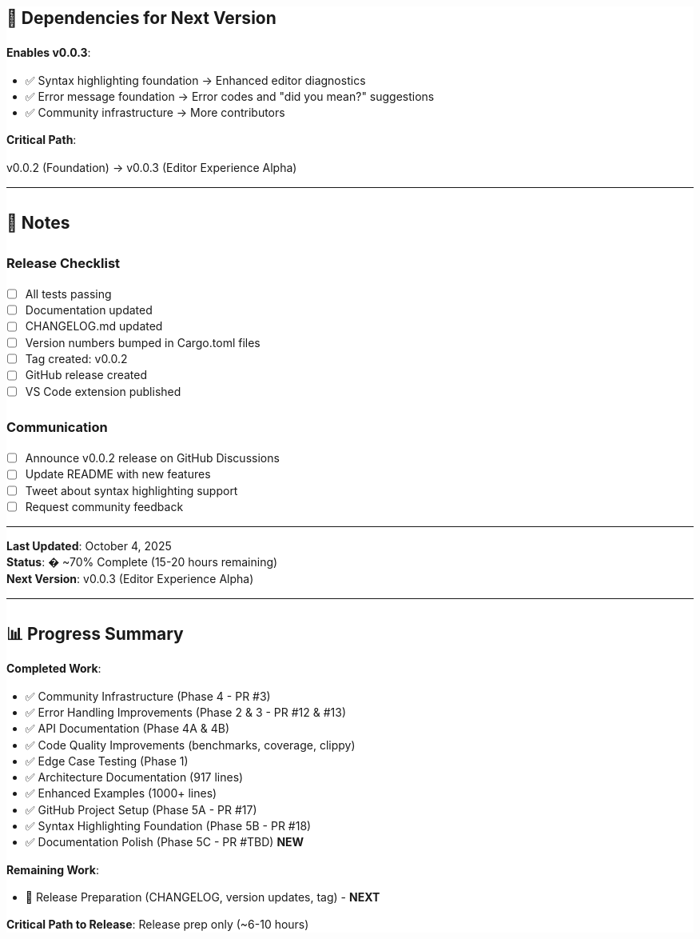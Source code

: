 
## 🔗 Dependencies for Next Version

**Enables v0.0.3**:

- ✅ Syntax highlighting foundation → Enhanced editor diagnostics
- ✅ Error message foundation → Error codes and "did you mean?" suggestions
- ✅ Community infrastructure → More contributors

**Critical Path**:

v0.0.2 (Foundation) → v0.0.3 (Editor Experience Alpha)

---

## 📝 Notes

### Release Checklist

- [ ] All tests passing
- [ ] Documentation updated
- [ ] CHANGELOG.md updated
- [ ] Version numbers bumped in Cargo.toml files
- [ ] Tag created: v0.0.2
- [ ] GitHub release created
- [ ] VS Code extension published

### Communication

- [ ] Announce v0.0.2 release on GitHub Discussions
- [ ] Update README with new features
- [ ] Tweet about syntax highlighting support
- [ ] Request community feedback

---

**Last Updated**: October 4, 2025  
**Status**: � ~70% Complete (15-20 hours remaining)  
**Next Version**: v0.0.3 (Editor Experience Alpha)

---

## 📊 Progress Summary

**Completed Work**:

- ✅ Community Infrastructure (Phase 4 - PR #3)
- ✅ Error Handling Improvements (Phase 2 & 3 - PR #12 & #13)
- ✅ API Documentation (Phase 4A & 4B)
- ✅ Code Quality Improvements (benchmarks, coverage, clippy)
- ✅ Edge Case Testing (Phase 1)
- ✅ Architecture Documentation (917 lines)
- ✅ Enhanced Examples (1000+ lines)
- ✅ GitHub Project Setup (Phase 5A - PR #17)
- ✅ Syntax Highlighting Foundation (Phase 5B - PR #18)
- ✅ Documentation Polish (Phase 5C - PR #TBD) **NEW**

**Remaining Work**:

- 🚀 Release Preparation (CHANGELOG, version updates, tag) - **NEXT**

**Critical Path to Release**: Release prep only (~6-10 hours)
